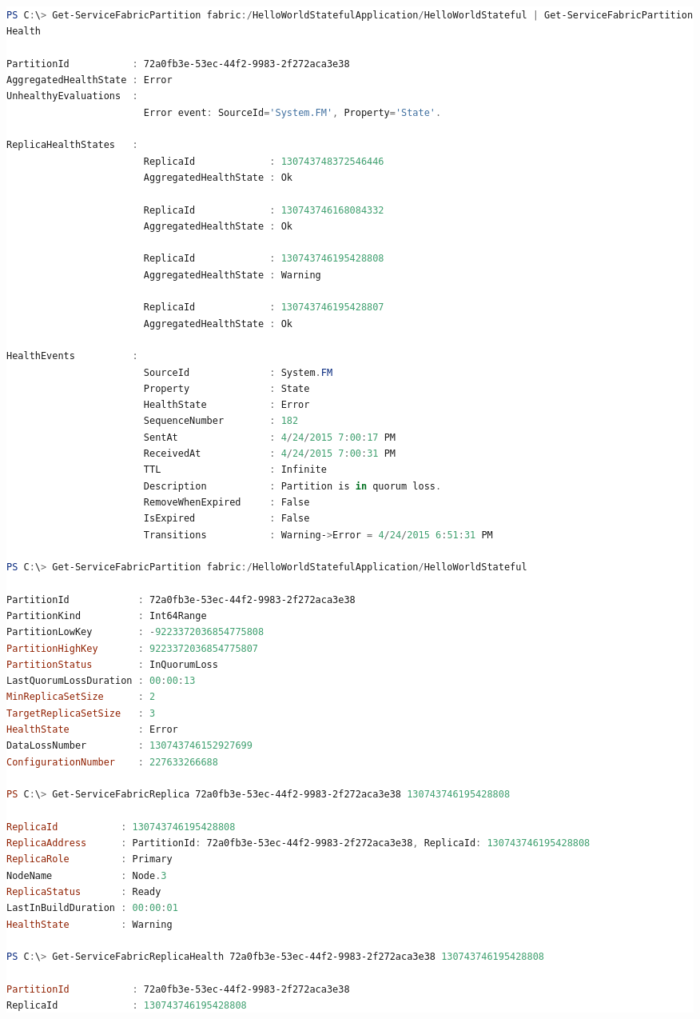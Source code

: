 ```powershell
PS C:\> Get-ServiceFabricPartition fabric:/HelloWorldStatefulApplication/HelloWorldStateful | Get-ServiceFabricPartitionHealth

PartitionId           : 72a0fb3e-53ec-44f2-9983-2f272aca3e38
AggregatedHealthState : Error
UnhealthyEvaluations  :
                        Error event: SourceId='System.FM', Property='State'.

ReplicaHealthStates   :
                        ReplicaId             : 130743748372546446
                        AggregatedHealthState : Ok

                        ReplicaId             : 130743746168084332
                        AggregatedHealthState : Ok

                        ReplicaId             : 130743746195428808
                        AggregatedHealthState : Warning

                        ReplicaId             : 130743746195428807
                        AggregatedHealthState : Ok

HealthEvents          :
                        SourceId              : System.FM
                        Property              : State
                        HealthState           : Error
                        SequenceNumber        : 182
                        SentAt                : 4/24/2015 7:00:17 PM
                        ReceivedAt            : 4/24/2015 7:00:31 PM
                        TTL                   : Infinite
                        Description           : Partition is in quorum loss.
                        RemoveWhenExpired     : False
                        IsExpired             : False
                        Transitions           : Warning->Error = 4/24/2015 6:51:31 PM

PS C:\> Get-ServiceFabricPartition fabric:/HelloWorldStatefulApplication/HelloWorldStateful

PartitionId            : 72a0fb3e-53ec-44f2-9983-2f272aca3e38
PartitionKind          : Int64Range
PartitionLowKey        : -9223372036854775808
PartitionHighKey       : 9223372036854775807
PartitionStatus        : InQuorumLoss
LastQuorumLossDuration : 00:00:13
MinReplicaSetSize      : 2
TargetReplicaSetSize   : 3
HealthState            : Error
DataLossNumber         : 130743746152927699
ConfigurationNumber    : 227633266688

PS C:\> Get-ServiceFabricReplica 72a0fb3e-53ec-44f2-9983-2f272aca3e38 130743746195428808

ReplicaId           : 130743746195428808
ReplicaAddress      : PartitionId: 72a0fb3e-53ec-44f2-9983-2f272aca3e38, ReplicaId: 130743746195428808
ReplicaRole         : Primary
NodeName            : Node.3
ReplicaStatus       : Ready
LastInBuildDuration : 00:00:01
HealthState         : Warning

PS C:\> Get-ServiceFabricReplicaHealth 72a0fb3e-53ec-44f2-9983-2f272aca3e38 130743746195428808

PartitionId           : 72a0fb3e-53ec-44f2-9983-2f272aca3e38
ReplicaId             : 130743746195428808
```